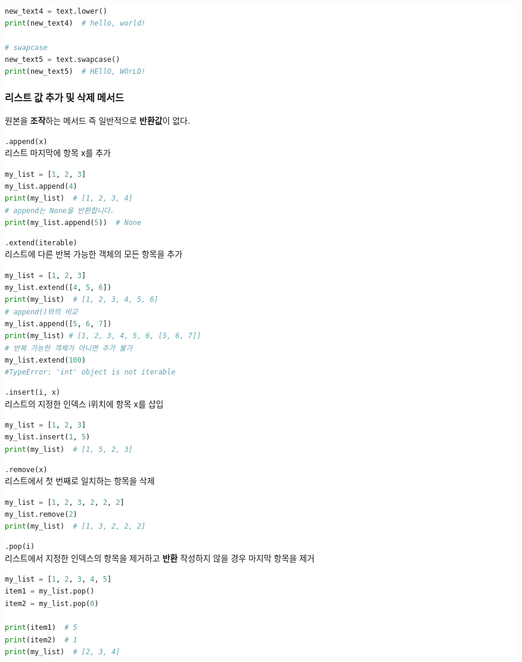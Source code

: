 ```python
new_text4 = text.lower()
print(new_text4)  # hello, world!

# swapcase
new_text5 = text.swapcase()
print(new_text5)  # HEllO, WOrLD!
```

### 리스트 값 추가 및 삭제 메서드

원본을 **조작**하는 메서드 즉 일반적으로 **반환값**이 없다.

`.append(x)`\
리스트 마지막에 항목 x를 추가
```python
my_list = [1, 2, 3]
my_list.append(4)
print(my_list)  # [1, 2, 3, 4]
# append는 None을 반환합니다.
print(my_list.append(5))  # None
```

`.extend(iterable)`\
리스트에 다른 반복 가능한 객체의 모든 항목을 추가
```python
my_list = [1, 2, 3]
my_list.extend([4, 5, 6])
print(my_list)  # [1, 2, 3, 4, 5, 6]
# append()와의 비교
my_list.append([5, 6, 7])
print(my_list) # [1, 2, 3, 4, 5, 6, [5, 6, 7]]
# 반복 가능한 객체가 아니면 추가 불가
my_list.extend(100)
#TypeError: 'int' object is not iterable
```

`.insert(i, x)`\
리스트의 지정한 인덱스 i위치에 항목 x를 삽입
```python
my_list = [1, 2, 3]
my_list.insert(1, 5)
print(my_list)  # [1, 5, 2, 3]
```

`.remove(x)`\
리스트에서 첫 번째로 일치하는 항목을 삭제
```python
my_list = [1, 2, 3, 2, 2, 2]
my_list.remove(2)
print(my_list)  # [1, 3, 2, 2, 2]
```

`.pop(i)`\
리스트에서 지정한 인덱스의 항목을 제거하고 **반환** 작성하지 않을 경우 마지막 항목을 제거
```python
my_list = [1, 2, 3, 4, 5]
item1 = my_list.pop()
item2 = my_list.pop(0)

print(item1)  # 5
print(item2)  # 1
print(my_list)  # [2, 3, 4]
```

